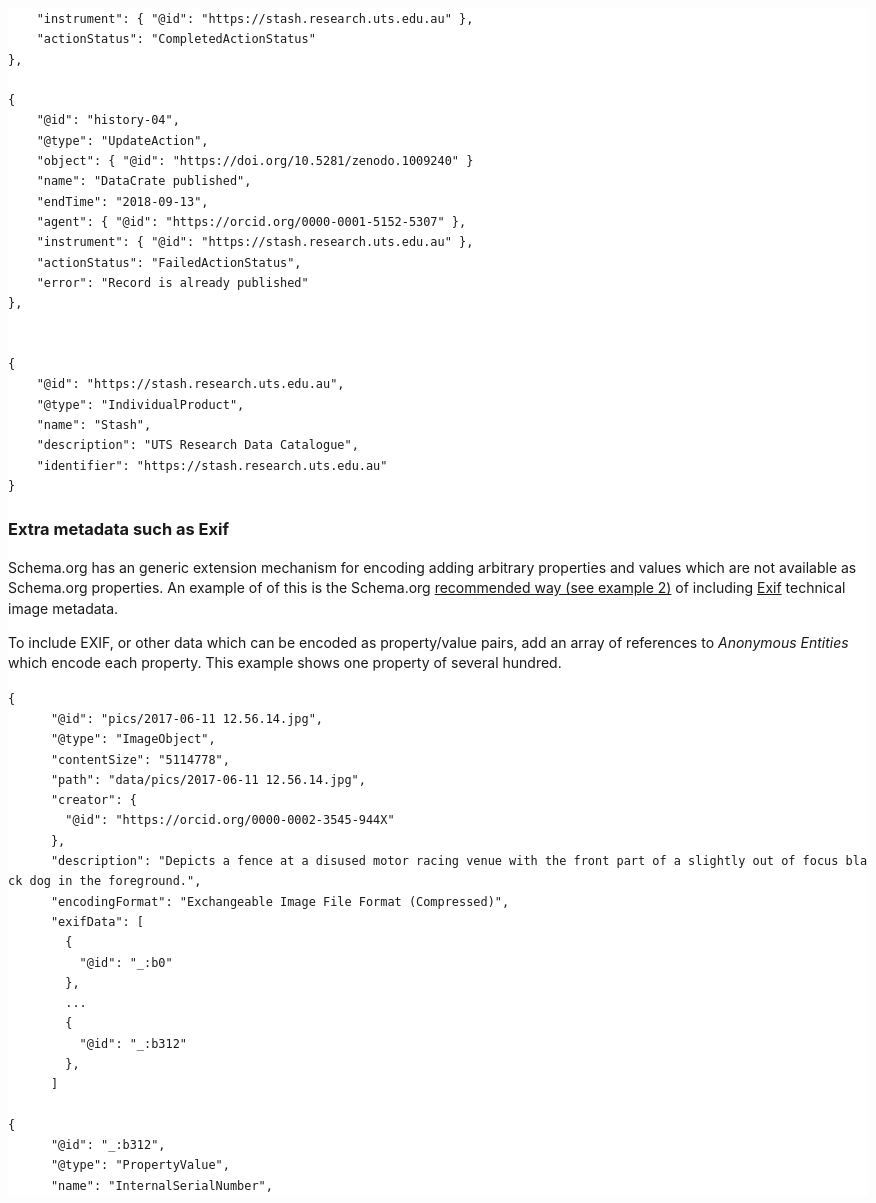 ```
    "instrument": { "@id": "https://stash.research.uts.edu.au" },
    "actionStatus": "CompletedActionStatus"
},

{
    "@id": "history-04",
    "@type": "UpdateAction",
    "object": { "@id": "https://doi.org/10.5281/zenodo.1009240" }
    "name": "DataCrate published",
    "endTime": "2018-09-13",
    "agent": { "@id": "https://orcid.org/0000-0001-5152-5307" },
    "instrument": { "@id": "https://stash.research.uts.edu.au" },
    "actionStatus": "FailedActionStatus",
    "error": "Record is already published"
},


{
    "@id": "https://stash.research.uts.edu.au",
    "@type": "IndividualProduct",
    "name": "Stash",
    "description": "UTS Research Data Catalogue",
    "identifier": "https://stash.research.uts.edu.au"
}
```


### Extra metadata such as Exif

Schema.org has an generic extension mechanism for encoding adding arbitrary
properties and values which are not available as Schema.org properties. An
example of of this is the Schema.org [recommended way (see example 2)](http://schema.org/ImageObject)
of including [Exif] technical image metadata.

To include EXIF, or other data which can be encoded as property/value pairs, add
an array of references to *Anonymous Entities* which encode each property. This
example shows one property of several hundred.

```
{
      "@id": "pics/2017-06-11 12.56.14.jpg",
      "@type": "ImageObject",
      "contentSize": "5114778",
      "path": "data/pics/2017-06-11 12.56.14.jpg",
      "creator": {
        "@id": "https://orcid.org/0000-0002-3545-944X"
      },
      "description": "Depicts a fence at a disused motor racing venue with the front part of a slightly out of focus black dog in the foreground.",
      "encodingFormat": "Exchangeable Image File Format (Compressed)",
      "exifData": [
        {
          "@id": "_:b0"
        },
        ...
        {
          "@id": "_:b312"
        },
      ]

{
      "@id": "_:b312",
      "@type": "PropertyValue",
      "name": "InternalSerialNumber",
```

[BagIt]: https://en.wikipedia.org/wiki/BagIt
[samples]: ./samples
[DataCite Schema v4.0]: https://schema.datacite.org/meta/kernel-4.0/metadata.xsd
[BagIt profile]: https://github.com/ruebot/bagit-profiles
[CURIE]: https://www.w3.org/TR/curie/
[keyword]: http://schema.org/keywords
[about]: http://schema.org/about
[name]: http://schema.org/name
[creator]: http://schema.org/creator
[Person]: http://schema.org/Person
[schema:Collection]: http://schema.org/Collection
[identifier]: http://schema.org/identifier
[funder]: http://schema.org/funder
[relatedItem]: http://schema.org/relatedItem
[Organization]: http://schema.org/Organization
[Dataset]: http://schema.org/Dataset
[File]: http://schema.org/MediaObject
[path]: http://schema.org/contentUrl
[schema:contentUrl]: http://schema.org/contentUrl
[schema:MediaObject]: http://schema.org/MediaObject
[ScholarlyArticle]: http://schema.org/ScholarlyArticle
[CreativeWork]: http://schema.org/CreativeWork
[SoftwareApplication]: http://schema.org/SoftwareApplication
[hasPart]: http://schema.org/hasPart
[memberOf]: http://schema.org/memberOf
[funder]: http://schema.org/funder
[encodingFormat]: http://schema.org/encodingFormat
[accountablePerson]: http://schema.org/accountablePerson
[datePublished]: http://schema.org/datePublished
[license]: http://schema.org/license
[contact]: http://schema.org/accountablePerson
[contributor]: http://schema.org/contributor
[contentLocation]: http://schema.org/contentLocation
[copyrightHolder]: http://schema.org/copyrightHolder
[Place]: http://schema.org/Place
[description]: http://schema.org/description
[geo]: http://schema.org/geo
[agent]: http://schema.org/agent
[instrument]: http://schema.org/instrument
[sameAs]: http://schema.org/sameAs
[GeoCoordinates]: http://schema.org/GeoCoordinates
[email]: http://schema.org/email
[phone]: http://schema.org/phone
[affiliation]: http://schema.org/affiliation
[givenName]: htts://schema.org/givenName
[familyName]: http://schema.org/familyName
[publisher]: http://schema.org/publisher
[translator]: http://schema.org/translator
[thumbnail]: http://schema.org/thumbnail
[translationOf]: http://schema.org/translationOf
[Product]: http://schema.org/Product
[contactPoint]: http://schema.org/contactPoint
[contactType]: http://schema.org/contactType
[CreateAction]: http://schema.org/CreateAction
[result]: http://schema.org/result
[event]: http://schema.org/event
[object]: http://schema.org/object
[error]: http://schema.org/error
[UpdateAction]: http://schema.org/UpdateAction
[Action]: http://schema.org/Action
[IndividualProduct]: http://schema.org/IndividualProduct
[distribution]: http://schema.org/distribution
[DataDownload]: http://schema.org/DataDownload
[Exif]: https://en.wikipedia.org/wiki/Exif
[DataCrate BagIt Profile]: https://raw.githubusercontent.com/UTS-eResearch/datacrate/master/spec/1.0/profile-datacrate-v1.0.json
[DataCrate JSON-LD Context]: ./context.json
[JSON-LD Framing 1.1]: https://json-ld.org/spec/latest/json-ld-framing/
[DataCrate JSON-LD frame]: ./frame.json
[geonames]: https://www.geonames.org
[RDFa]: https://en.wikipedia.org/wiki/RDFa
[schema.org]: http://schema.org
[DCAT]: https://www.w3.org/TR/vocab-dcat/
[DataCite]: https://www.datacite.org/
[SPAR]: https://www.sparontologies.net/
[FRAPO]: https://www.sparontologies.net/ontologies/frapo
[PCDM]: https://github.com/duraspace/pcdm/wiki
[pcdm:Collection]: https://pcdm.org/2016/04/18/models#Collection
[hasFile]: https://pcdm.org/2016/04/18/models#hasFile
[RepositoryCollection]: https://pcdm.org/2016/04/18/models#Collection
[RepositoryObject]: https://pcdm.org/2016/04/18/models#Object
[isOutputOf]: https://sparontologies.github.io/frapo/current/frapo.html#d4e526
[ResearchObject]: https://www.researchobject.org/
[Flattened Document Form]: https://json-ld.org/spec/latest/json-ld/#flattened-document-form
[Pairtree]: https://confluence.ucop.edu/display/Curation/PairTree
[Pairtree specification]: https://confluence.ucop.edu/display/Curation/PairTree?preview=/14254128/16973838/PairtreeSpec.pdf
[linked data]: https://en.wikipedia.org/wiki/Linked_data
[ORCID]: https://orcid.org
[JSON Object]: https://w3c.github.io/json-ld-syntax/#terminology
[BIBO]: http://purl.org/ontology/bibo/interviewee